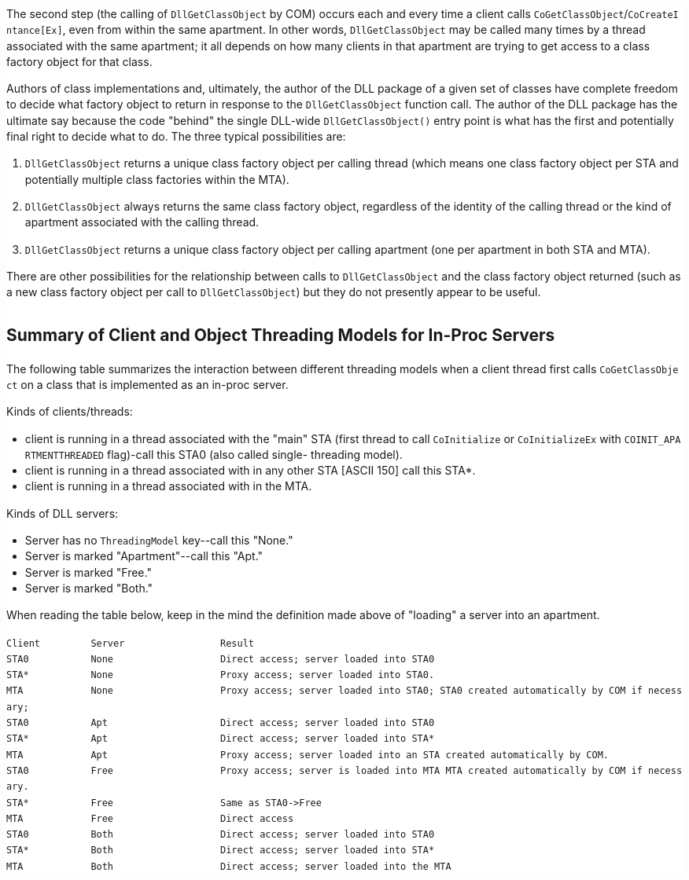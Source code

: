    The second step (the calling of `DllGetClassObject` by COM) occurs each and every time a client calls `CoGetClassObject`/`CoCreateIntance[Ex]`, even from within the same apartment. In other words, `DllGetClassObject` may be called many times by a thread associated with the same apartment; it all depends on how many clients in that apartment are trying to get access to a class factory object for that class.

Authors of class implementations and, ultimately, the author of the DLL package of a given set of classes have complete freedom to decide what factory object to return in response to the `DllGetClassObject` function call. The author of the DLL package has the ultimate say because the code "behind" the single DLL-wide `DllGetClassObject()` entry point is what has the first and potentially final right to decide what to do. The three typical possibilities are:

1. `DllGetClassObject` returns a unique class factory object per calling thread (which means one class factory object per STA and potentially multiple class factories within the MTA).

2. `DllGetClassObject` always returns the same class factory object, regardless of the identity of the calling thread or the kind of apartment associated with the calling thread.

3. `DllGetClassObject` returns a unique class factory object per calling apartment (one per apartment in both STA and MTA).

There are other possibilities for the relationship between calls to `DllGetClassObject` and the class factory object returned (such as a new class factory object per call to `DllGetClassObject`) but they do not presently appear to be useful.

## Summary of Client and Object Threading Models for In-Proc Servers

The following table summarizes the interaction between different threading models when a client thread first calls `CoGetClassObject` on a class that is implemented as an in-proc server.

Kinds of clients/threads:

- client is running in a thread associated with the "main" STA (first thread to call `CoInitialize` or `CoInitializeEx` with `COINIT_APARTMENTTHREADED` flag)-call this STA0 (also called single- threading model).
- client is running in a thread associated with in any other STA [ASCII 150] call this STA*.
- client is running in a thread associated with in the MTA.

Kinds of DLL servers:

- Server has no `ThreadingModel` key--call this "None."
- Server is marked "Apartment"--call this "Apt."
- Server is marked "Free."
- Server is marked "Both."

When reading the table below, keep in the mind the definition made above of "loading" a server into an apartment.

```console
Client         Server                 Result
STA0           None                   Direct access; server loaded into STA0  
STA*           None                   Proxy access; server loaded into STA0.  
MTA            None                   Proxy access; server loaded into STA0; STA0 created automatically by COM if necessary;  
STA0           Apt                    Direct access; server loaded into STA0  
STA*           Apt                    Direct access; server loaded into STA*  
MTA            Apt                    Proxy access; server loaded into an STA created automatically by COM.
STA0           Free                   Proxy access; server is loaded into MTA MTA created automatically by COM if necessary.
STA*           Free                   Same as STA0->Free
MTA            Free                   Direct access
STA0           Both                   Direct access; server loaded into STA0
STA*           Both                   Direct access; server loaded into STA*
MTA            Both                   Direct access; server loaded into the MTA
```

